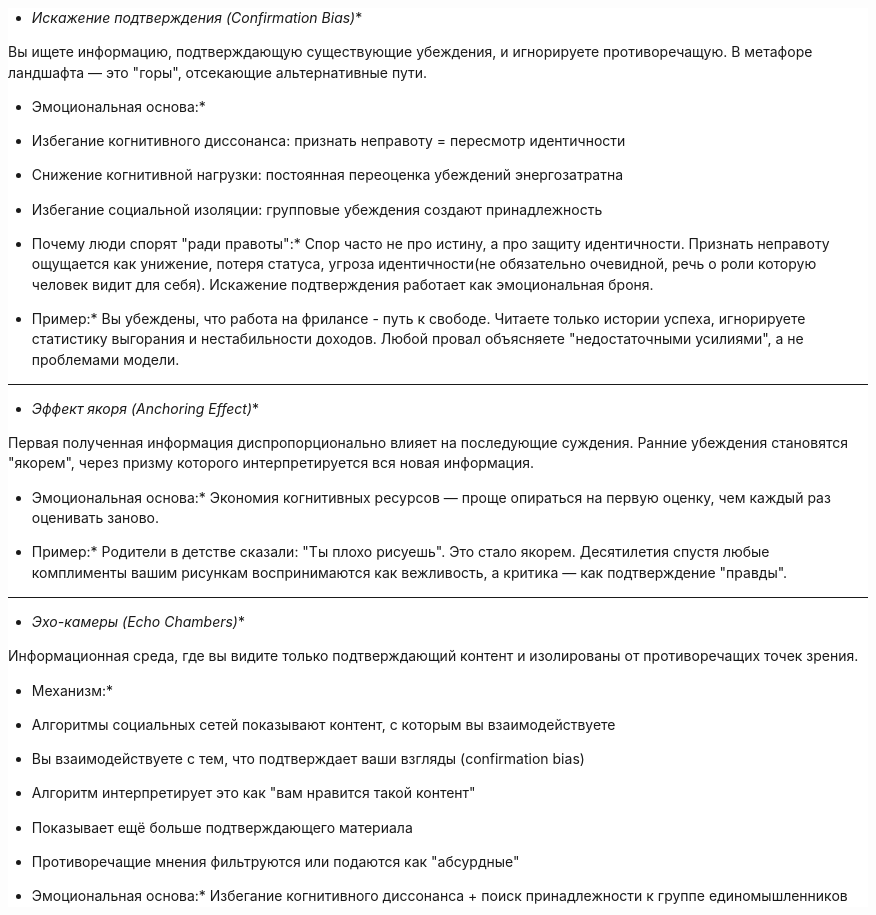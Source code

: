 * *Искажение подтверждения (Confirmation Bias)**

Вы ищете информацию, подтверждающую существующие убеждения, и игнорируете противоречащую. В метафоре ландшафта — это "горы", отсекающие альтернативные пути.


* Эмоциональная основа:*

- Избегание когнитивного диссонанса: признать неправоту = пересмотр идентичности

- Снижение когнитивной нагрузки: постоянная переоценка убеждений энергозатратна

- Избегание социальной изоляции: групповые убеждения создают принадлежность


* Почему люди спорят "ради правоты":* Спор часто не про истину, а про защиту идентичности. Признать неправоту ощущается как унижение, потеря статуса, угроза идентичности(не обязательно очевидной, речь о роли которую человек видит для себя). Искажение подтверждения работает как эмоциональная броня.


* Пример:* Вы убеждены, что работа на фрилансе - путь к свободе. Читаете только истории успеха, игнорируете статистику выгорания и нестабильности доходов. Любой провал объясняете "недостаточными усилиями", а не проблемами модели.


- --


* *Эффект якоря (Anchoring Effect)**

Первая полученная информация диспропорционально влияет на последующие суждения. Ранние убеждения становятся "якорем", через призму которого интерпретируется вся новая информация.


* Эмоциональная основа:* Экономия когнитивных ресурсов — проще опираться на первую оценку, чем каждый раз оценивать заново.


* Пример:* Родители в детстве сказали: "Ты плохо рисуешь". Это стало якорем. Десятилетия спустя любые комплименты вашим рисункам воспринимаются как вежливость, а критика — как подтверждение "правды".


- --


* *Эхо-камеры (Echo Chambers)**

Информационная среда, где вы видите только подтверждающий контент и изолированы от противоречащих точек зрения.


* Механизм:*

- Алгоритмы социальных сетей показывают контент, с которым вы взаимодействуете

- Вы взаимодействуете с тем, что подтверждает ваши взгляды (confirmation bias)

- Алгоритм интерпретирует это как "вам нравится такой контент"

- Показывает ещё больше подтверждающего материала

- Противоречащие мнения фильтруются или подаются как "абсурдные"


* Эмоциональная основа:* Избегание когнитивного диссонанса + поиск принадлежности к группе единомышленников
